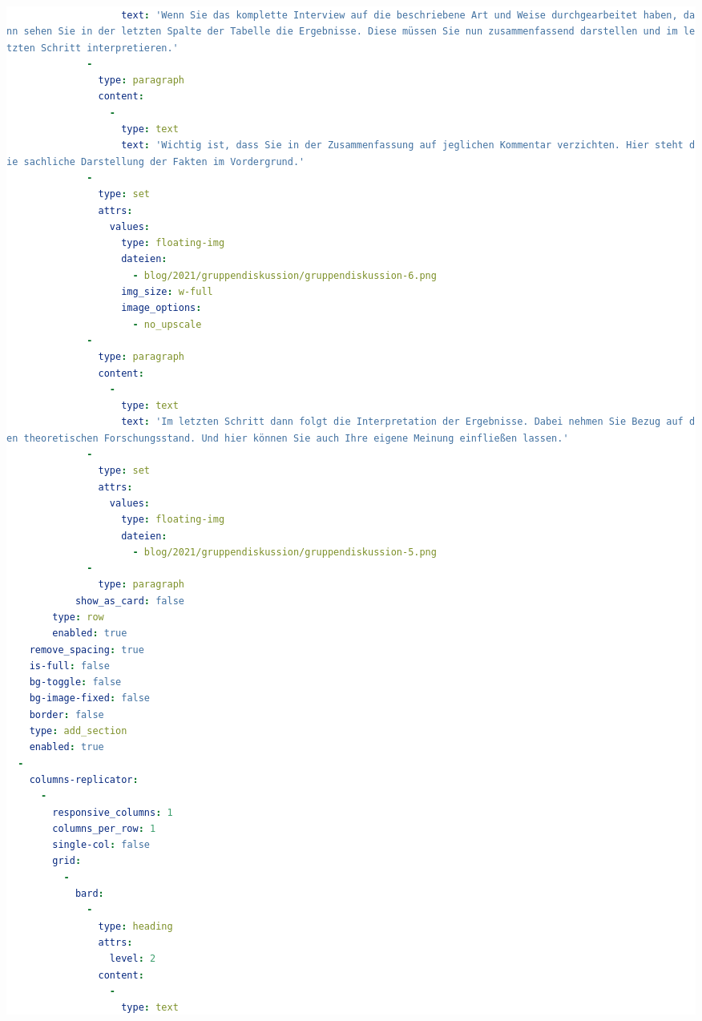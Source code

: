 ```yaml
                    text: 'Wenn Sie das komplette Interview auf die beschriebene Art und Weise durchgearbeitet haben, dann sehen Sie in der letzten Spalte der Tabelle die Ergebnisse. Diese müssen Sie nun zusammenfassend darstellen und im letzten Schritt interpretieren.'
              -
                type: paragraph
                content:
                  -
                    type: text
                    text: 'Wichtig ist, dass Sie in der Zusammenfassung auf jeglichen Kommentar verzichten. Hier steht die sachliche Darstellung der Fakten im Vordergrund.'
              -
                type: set
                attrs:
                  values:
                    type: floating-img
                    dateien:
                      - blog/2021/gruppendiskussion/gruppendiskussion-6.png
                    img_size: w-full
                    image_options:
                      - no_upscale
              -
                type: paragraph
                content:
                  -
                    type: text
                    text: 'Im letzten Schritt dann folgt die Interpretation der Ergebnisse. Dabei nehmen Sie Bezug auf den theoretischen Forschungsstand. Und hier können Sie auch Ihre eigene Meinung einfließen lassen.'
              -
                type: set
                attrs:
                  values:
                    type: floating-img
                    dateien:
                      - blog/2021/gruppendiskussion/gruppendiskussion-5.png
              -
                type: paragraph
            show_as_card: false
        type: row
        enabled: true
    remove_spacing: true
    is-full: false
    bg-toggle: false
    bg-image-fixed: false
    border: false
    type: add_section
    enabled: true
  -
    columns-replicator:
      -
        responsive_columns: 1
        columns_per_row: 1
        single-col: false
        grid:
          -
            bard:
              -
                type: heading
                attrs:
                  level: 2
                content:
                  -
                    type: text
```